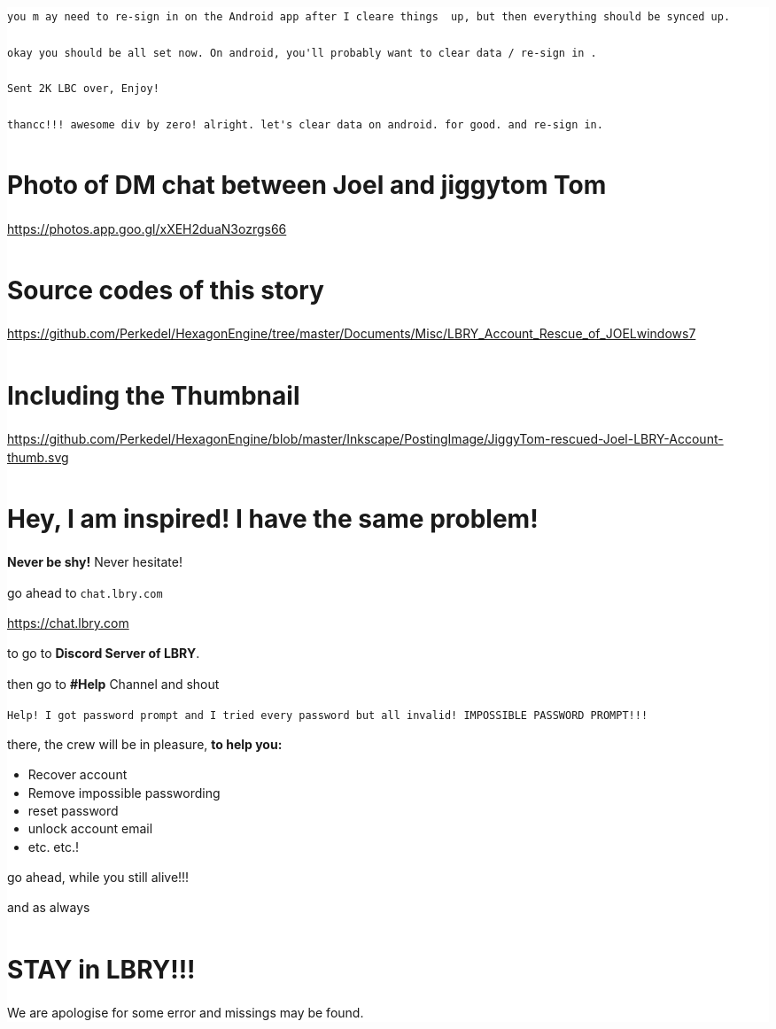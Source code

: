 ```
you m ay need to re-sign in on the Android app after I cleare things  up, but then everything should be synced up. 

okay you should be all set now. On android, you'll probably want to clear data / re-sign in . 

Sent 2K LBC over, Enjoy! 

thancc!!! awesome div by zero! alright. let's clear data on android. for good. and re-sign in.
```
# Photo of DM chat between Joel and jiggytom Tom
https://photos.app.goo.gl/xXEH2duaN3ozrgs66
# Source codes of this story
https://github.com/Perkedel/HexagonEngine/tree/master/Documents/Misc/LBRY_Account_Rescue_of_JOELwindows7
# Including the Thumbnail
https://github.com/Perkedel/HexagonEngine/blob/master/Inkscape/PostingImage/JiggyTom-rescued-Joel-LBRY-Account-thumb.svg

# Hey, I am inspired! I have the same problem!
**Never be shy!** Never hesitate!

go ahead to `chat.lbry.com`

https://chat.lbry.com

to go to **Discord Server of LBRY**.

then go to **\#Help** Channel and shout

```
Help! I got password prompt and I tried every password but all invalid! IMPOSSIBLE PASSWORD PROMPT!!!
```

there, the crew will be in pleasure, **to help you:**

- Recover account
- Remove impossible passwording
- reset password
- unlock account email
- etc. etc.!

go ahead, while you still alive!!!

and as always

# STAY in LBRY!!!
We are apologise for some error and missings may be found.
